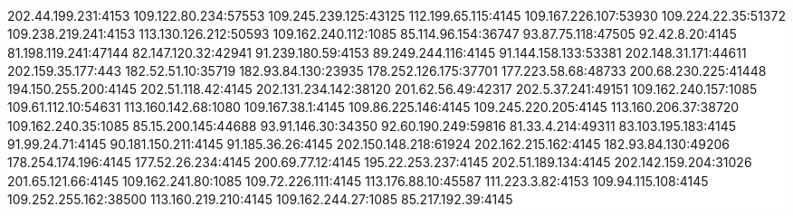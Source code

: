 202.44.199.231:4153
109.122.80.234:57553
109.245.239.125:43125
112.199.65.115:4145
109.167.226.107:53930
109.224.22.35:51372
109.238.219.241:4153
113.130.126.212:50593
109.162.240.112:1085
85.114.96.154:36747
93.87.75.118:47505
92.42.8.20:4145
81.198.119.241:47144
82.147.120.32:42941
91.239.180.59:4153
89.249.244.116:4145
91.144.158.133:53381
202.148.31.171:44611
202.159.35.177:443
182.52.51.10:35719
182.93.84.130:23935
178.252.126.175:37701
177.223.58.68:48733
200.68.230.225:41448
194.150.255.200:4145
202.51.118.42:4145
202.131.234.142:38120
201.62.56.49:42317
202.5.37.241:49151
109.162.240.157:1085
109.61.112.10:54631
113.160.142.68:1080
109.167.38.1:4145
109.86.225.146:4145
109.245.220.205:4145
113.160.206.37:38720
109.162.240.35:1085
85.15.200.145:44688
93.91.146.30:34350
92.60.190.249:59816
81.33.4.214:49311
83.103.195.183:4145
91.99.24.71:4145
90.181.150.211:4145
91.185.36.26:4145
202.150.148.218:61924
202.162.215.162:4145
182.93.84.130:49206
178.254.174.196:4145
177.52.26.234:4145
200.69.77.12:4145
195.22.253.237:4145
202.51.189.134:4145
202.142.159.204:31026
201.65.121.66:4145
109.162.241.80:1085
109.72.226.111:4145
113.176.88.10:45587
111.223.3.82:4153
109.94.115.108:4145
109.252.255.162:38500
113.160.219.210:4145
109.162.244.27:1085
85.217.192.39:4145